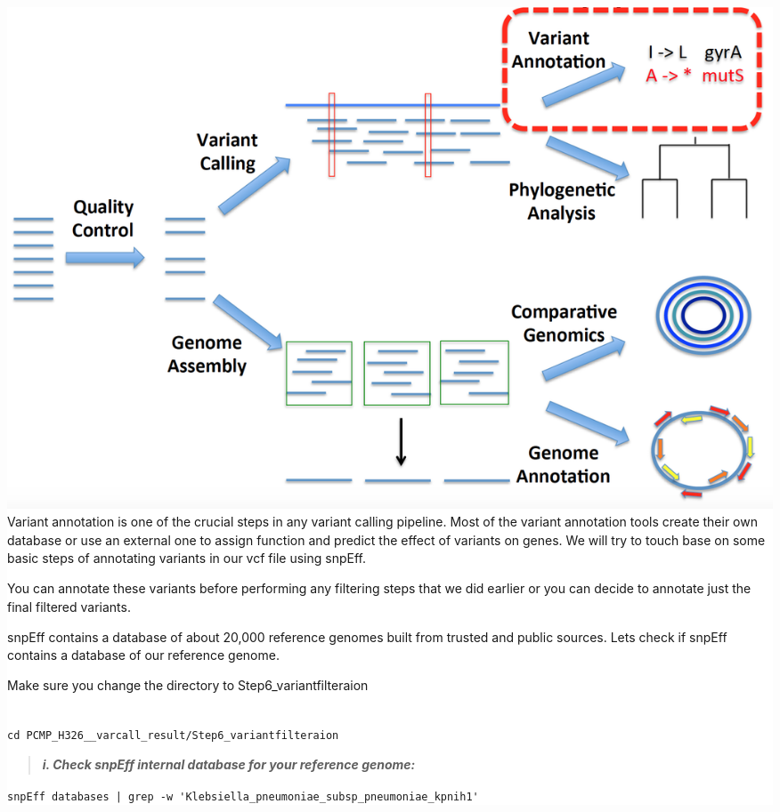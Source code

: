 ![variant annotation using snpeff](variant_annot.png)
Variant annotation is one of the crucial steps in any variant calling pipeline. Most of the variant annotation tools create their own database or use an external one to assign function and predict the effect of variants on genes. We will try to touch base on some basic steps of annotating variants in our vcf file using snpEff. 

You can annotate these variants before performing any filtering steps that we did earlier or you can decide to annotate just the final filtered variants. 

snpEff contains a database of about 20,000 reference genomes built from trusted and public sources. Lets check if snpEff contains a database of our reference genome.

Make sure you change the directory to Step6_variantfilteraion

```

cd PCMP_H326__varcall_result/Step6_variantfilteraion

```

> ***i. Check snpEff internal database for your reference genome:***

```     
snpEff databases | grep -w 'Klebsiella_pneumoniae_subsp_pneumoniae_kpnih1'
```
